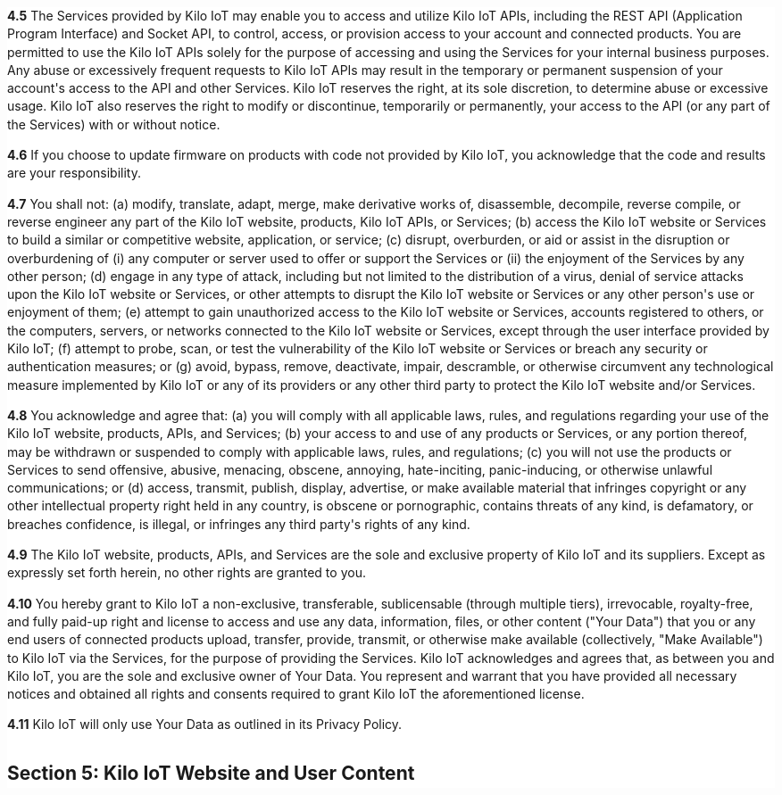 **4.5** The Services provided by Kilo IoT may enable you to access and utilize Kilo IoT APIs, including the REST API (Application Program Interface) and Socket API, to control, access, or provision access to your account and connected products. You are permitted to use the Kilo IoT APIs solely for the purpose of accessing and using the Services for your internal business purposes. Any abuse or excessively frequent requests to Kilo IoT APIs may result in the temporary or permanent suspension of your account's access to the API and other Services. Kilo IoT reserves the right, at its sole discretion, to determine abuse or excessive usage. Kilo IoT also reserves the right to modify or discontinue, temporarily or permanently, your access to the API (or any part of the Services) with or without notice.

**4.6** If you choose to update firmware on products with code not provided by Kilo IoT, you acknowledge that the code and results are your responsibility.

**4.7** You shall not: (a) modify, translate, adapt, merge, make derivative works of, disassemble, decompile, reverse compile, or reverse engineer any part of the Kilo IoT website, products, Kilo IoT APIs, or Services; (b) access the Kilo IoT website or Services to build a similar or competitive website, application, or service; (c) disrupt, overburden, or aid or assist in the disruption or overburdening of (i) any computer or server used to offer or support the Services or (ii) the enjoyment of the Services by any other person; (d) engage in any type of attack, including but not limited to the distribution of a virus, denial of service attacks upon the Kilo IoT website or Services, or other attempts to disrupt the Kilo IoT website or Services or any other person's use or enjoyment of them; (e) attempt to gain unauthorized access to the Kilo IoT website or Services, accounts registered to others, or the computers, servers, or networks connected to the Kilo IoT website or Services, except through the user interface provided by Kilo IoT; (f) attempt to probe, scan, or test the vulnerability of the Kilo IoT website or Services or breach any security or authentication measures; or (g) avoid, bypass, remove, deactivate, impair, descramble, or otherwise circumvent any technological measure implemented by Kilo IoT or any of its providers or any other third party to protect the Kilo IoT website and/or Services.

**4.8** You acknowledge and agree that: (a) you will comply with all applicable laws, rules, and regulations regarding your use of the Kilo IoT website, products, APIs, and Services; (b) your access to and use of any products or Services, or any portion thereof, may be withdrawn or suspended to comply with applicable laws, rules, and regulations; (c) you will not use the products or Services to send offensive, abusive, menacing, obscene, annoying, hate-inciting, panic-inducing, or otherwise unlawful communications; or (d) access, transmit, publish, display, advertise, or make available material that infringes copyright or any other intellectual property right held in any country, is obscene or pornographic, contains threats of any kind, is defamatory, or breaches confidence, is illegal, or infringes any third party's rights of any kind.

**4.9** The Kilo IoT website, products, APIs, and Services are the sole and exclusive property of Kilo IoT and its suppliers. Except as expressly set forth herein, no other rights are granted to you.

**4.10** You hereby grant to Kilo IoT a non-exclusive, transferable, sublicensable (through multiple tiers), irrevocable, royalty-free, and fully paid-up right and license to access and use any data, information, files, or other content ("Your Data") that you or any end users of connected products upload, transfer, provide, transmit, or otherwise make available (collectively, "Make Available") to Kilo IoT via the Services, for the purpose of providing the Services. Kilo IoT acknowledges and agrees that, as between you and Kilo IoT, you are the sole and exclusive owner of Your Data. You represent and warrant that you have provided all necessary notices and obtained all rights and consents required to grant Kilo IoT the aforementioned license.

**4.11** Kilo IoT will only use Your Data as outlined in its Privacy Policy.

## Section 5: Kilo IoT Website and User Content
